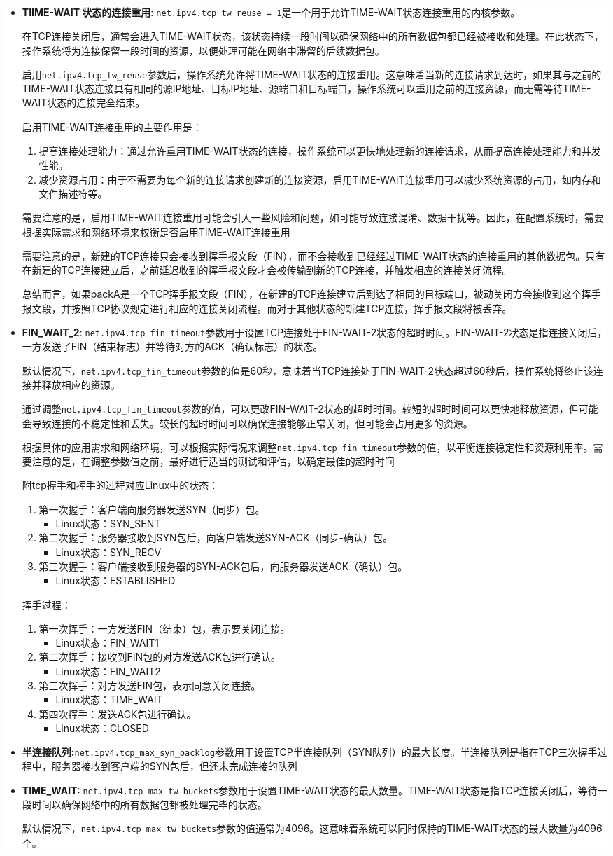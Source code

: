 - **TIIME-WAIT 状态的连接重用**: `net.ipv4.tcp_tw_reuse = 1`是一个用于允许TIME-WAIT状态连接重用的内核参数。

  在TCP连接关闭后，通常会进入TIME-WAIT状态，该状态持续一段时间以确保网络中的所有数据包都已经被接收和处理。在此状态下，操作系统将为连接保留一段时间的资源，以便处理可能在网络中滞留的后续数据包。

  启用`net.ipv4.tcp_tw_reuse`参数后，操作系统允许将TIME-WAIT状态的连接重用。这意味着当新的连接请求到达时，如果其与之前的TIME-WAIT状态连接具有相同的源IP地址、目标IP地址、源端口和目标端口，操作系统可以重用之前的连接资源，而无需等待TIME-WAIT状态的连接完全结束。

  启用TIME-WAIT连接重用的主要作用是：

  1. 提高连接处理能力：通过允许重用TIME-WAIT状态的连接，操作系统可以更快地处理新的连接请求，从而提高连接处理能力和并发性能。
  2. 减少资源占用：由于不需要为每个新的连接请求创建新的连接资源，启用TIME-WAIT连接重用可以减少系统资源的占用，如内存和文件描述符等。

  需要注意的是，启用TIME-WAIT连接重用可能会引入一些风险和问题，如可能导致连接混淆、数据干扰等。因此，在配置系统时，需要根据实际需求和网络环境来权衡是否启用TIME-WAIT连接重用

  需要注意的是，新建的TCP连接只会接收到挥手报文段（FIN），而不会接收到已经经过TIME-WAIT状态的连接重用的其他数据包。只有在新建的TCP连接建立后，之前延迟收到的挥手报文段才会被传输到新的TCP连接，并触发相应的连接关闭流程。

  总结而言，如果packA是一个TCP挥手报文段（FIN），在新建的TCP连接建立后到达了相同的目标端口，被动关闭方会接收到这个挥手报文段，并按照TCP协议规定进行相应的连接关闭流程。而对于其他状态的新建TCP连接，挥手报文段将被丢弃。

- **FIN_WAIT_2**: `net.ipv4.tcp_fin_timeout`参数用于设置TCP连接处于FIN-WAIT-2状态的超时时间。FIN-WAIT-2状态是指连接关闭后，一方发送了FIN（结束标志）并等待对方的ACK（确认标志）的状态。

  默认情况下，`net.ipv4.tcp_fin_timeout`参数的值是60秒，意味着当TCP连接处于FIN-WAIT-2状态超过60秒后，操作系统将终止该连接并释放相应的资源。

  通过调整`net.ipv4.tcp_fin_timeout`参数的值，可以更改FIN-WAIT-2状态的超时时间。较短的超时时间可以更快地释放资源，但可能会导致连接的不稳定性和丢失。较长的超时时间可以确保连接能够正常关闭，但可能会占用更多的资源。

  根据具体的应用需求和网络环境，可以根据实际情况来调整`net.ipv4.tcp_fin_timeout`参数的值，以平衡连接稳定性和资源利用率。需要注意的是，在调整参数值之前，最好进行适当的测试和评估，以确定最佳的超时时间

  附tcp握手和挥手的过程对应Linux中的状态：

  1. 第一次握手：客户端向服务器发送SYN（同步）包。
     - Linux状态：SYN_SENT
  2. 第二次握手：服务器接收到SYN包后，向客户端发送SYN-ACK（同步-确认）包。
     - Linux状态：SYN_RECV
  3. 第三次握手：客户端接收到服务器的SYN-ACK包后，向服务器发送ACK（确认）包。
     - Linux状态：ESTABLISHED

  挥手过程：

  1. 第一次挥手：一方发送FIN（结束）包，表示要关闭连接。
     - Linux状态：FIN_WAIT1
  2. 第二次挥手：接收到FIN包的对方发送ACK包进行确认。
     - Linux状态：FIN_WAIT2
  3. 第三次挥手：对方发送FIN包，表示同意关闭连接。
     - Linux状态：TIME_WAIT
  4. 第四次挥手：发送ACK包进行确认。
     - Linux状态：CLOSED

- **半连接队列:**`net.ipv4.tcp_max_syn_backlog`参数用于设置TCP半连接队列（SYN队列）的最大长度。半连接队列是指在TCP三次握手过程中，服务器接收到客户端的SYN包后，但还未完成连接的队列

- **TIME_WAIT:**   `net.ipv4.tcp_max_tw_buckets`参数用于设置TIME-WAIT状态的最大数量。TIME-WAIT状态是指TCP连接关闭后，等待一段时间以确保网络中的所有数据包都被处理完毕的状态。

  默认情况下，`net.ipv4.tcp_max_tw_buckets`参数的值通常为4096。这意味着系统可以同时保持的TIME-WAIT状态的最大数量为4096个。
